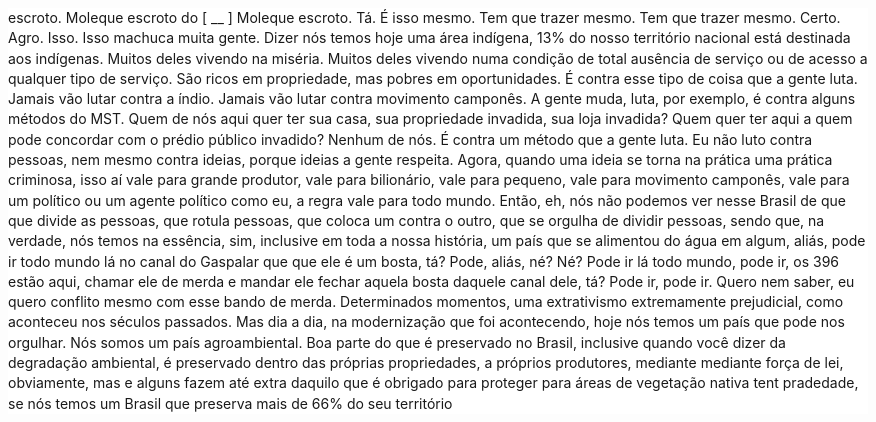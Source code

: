 escroto. Moleque escroto do [ __ ]
Moleque escroto. Tá. É isso mesmo. Tem
que trazer mesmo. Tem que trazer mesmo.
Certo. Agro. Isso. Isso machuca muita
gente. Dizer nós temos hoje uma área
indígena, 13% do nosso território
nacional está destinada aos indígenas.
Muitos deles vivendo na miséria. Muitos
deles vivendo numa condição de total
ausência de serviço ou de acesso a
qualquer tipo de serviço. São ricos em
propriedade, mas pobres em
oportunidades. É contra esse tipo de
coisa que a gente luta. Jamais vão lutar
contra a índio. Jamais vão lutar contra
movimento camponês. A gente muda, luta,
por exemplo, é contra alguns métodos do
MST. Quem de nós aqui quer ter sua casa,
sua propriedade invadida, sua loja
invadida? Quem quer ter aqui a quem pode
concordar com o prédio público invadido?
Nenhum de nós. É contra um método que a
gente luta. Eu não luto contra pessoas,
nem mesmo contra ideias, porque ideias a
gente respeita. Agora, quando uma ideia
se torna na prática uma prática
criminosa, isso aí vale para grande
produtor, vale para bilionário, vale
para pequeno, vale para movimento
camponês, vale para um político ou um
agente político como eu, a regra vale
para todo mundo. Então, eh, nós não
podemos ver nesse Brasil de que que
divide as pessoas, que rotula pessoas,
que coloca um contra o outro, que se
orgulha de dividir pessoas, sendo que,
na verdade, nós temos na essência, sim,
inclusive em toda a nossa história, um
país que se alimentou do água em algum,
aliás, pode ir todo mundo lá no canal do
Gaspalar que que ele é um bosta, tá?
Pode, aliás, né? Né? Pode ir lá todo
mundo, pode ir, os 396 estão aqui,
chamar ele de merda e mandar ele fechar
aquela bosta daquele canal dele, tá?
Pode ir, pode ir. Quero nem saber, eu
quero conflito mesmo com esse bando de
merda. Determinados momentos, uma
extrativismo extremamente prejudicial,
como aconteceu nos séculos passados. Mas
dia a dia, na modernização que foi
acontecendo, hoje nós temos um país que
pode nos orgulhar. Nós somos um país
agroambiental. Boa parte do que é
preservado no Brasil, inclusive quando
você dizer da degradação ambiental, é
preservado dentro das próprias
propriedades, a próprios produtores,
mediante mediante força de lei,
obviamente, mas e alguns fazem até extra
daquilo que é obrigado para proteger
para áreas de vegetação nativa tent
pradedade, se nós temos um Brasil que
preserva mais de 66% do seu território